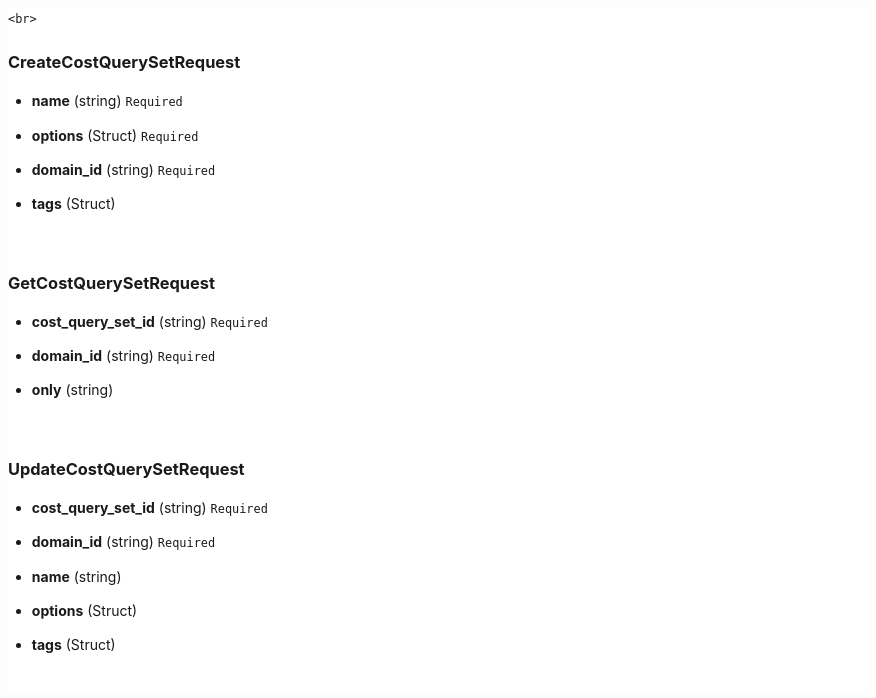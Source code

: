     <br>

### CreateCostQuerySetRequest
* **name** (string)  `Required` 

    
* **options** (Struct)  `Required` 

    
* **domain_id** (string)  `Required` 

    
* **tags** (Struct) 

    <br>

### GetCostQuerySetRequest
* **cost_query_set_id** (string)  `Required` 

    
* **domain_id** (string)  `Required` 

    
* **only** (string) 

    <br>

### UpdateCostQuerySetRequest
* **cost_query_set_id** (string)  `Required` 

    
* **domain_id** (string)  `Required` 

    
* **name** (string) 

    
* **options** (Struct) 

    
* **tags** (Struct) 

    <br>

